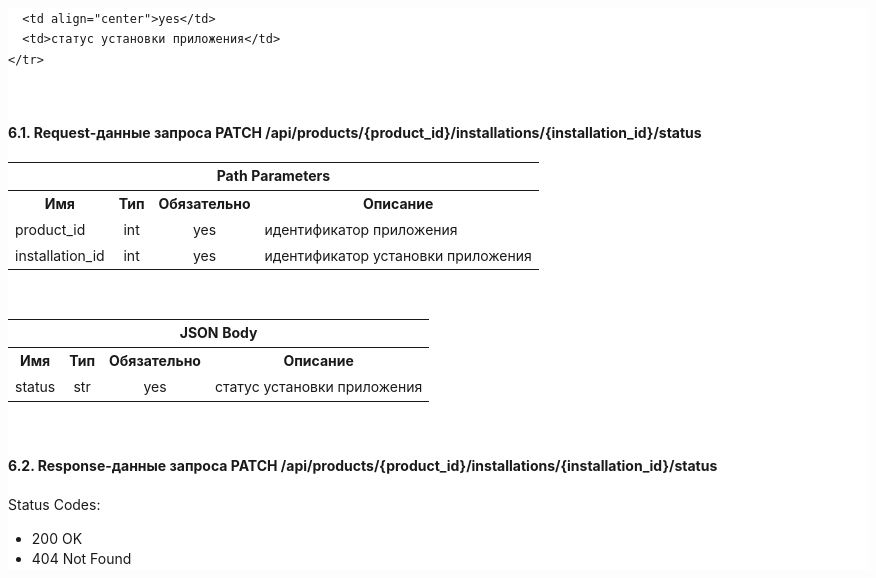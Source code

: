       <td align="center">yes</td>
      <td>статус установки приложения</td>
    </tr>
  </tbody>
</table>
<br />

#### 6.1. Request-данные запроса **PATCH /api/products/{product_id}/installations/{installation_id}/status**

<table>
  <tbody>
    <tr>
      <th colspan="4">Path Parameters</th>
    </tr>
    <tr>
      <th align="center">Имя</th>
      <th align="center">Тип</th>
      <th align="center">Обязательно</th>
      <th align="center">Описание</th>
    </tr>
    <tr>
      <td>product_id</td>
      <td align="center">int</td>
      <td align="center">yes</td>
      <td>идентификатор приложения</td>
    </tr>
    <tr>
      <td>installation_id</td>
      <td align="center">int</td>
      <td align="center">yes</td>
      <td>идентификатор установки приложения</td>
    </tr>
  </tbody>
</table>
<br />

<table>
  <tbody>
    <tr>
      <th colspan="4">JSON Body</th>
    </tr>
    <tr>
      <th align="center">Имя</th>
      <th align="center">Тип</th>
      <th align="center">Обязательно</th>
      <th align="center">Описание</th>
    </tr>
    <tr>
      <td>status</td>
      <td align="center">str</td>
      <td align="center">yes</td>
      <td>статус установки приложения</td>
    </tr>
  </tbody>
</table>
<br />

#### 6.2. Response-данные запроса **PATCH /api/products/{product_id}/installations/{installation_id}/status**

Status Codes:
  * 200 OK
  * 404 Not Found
